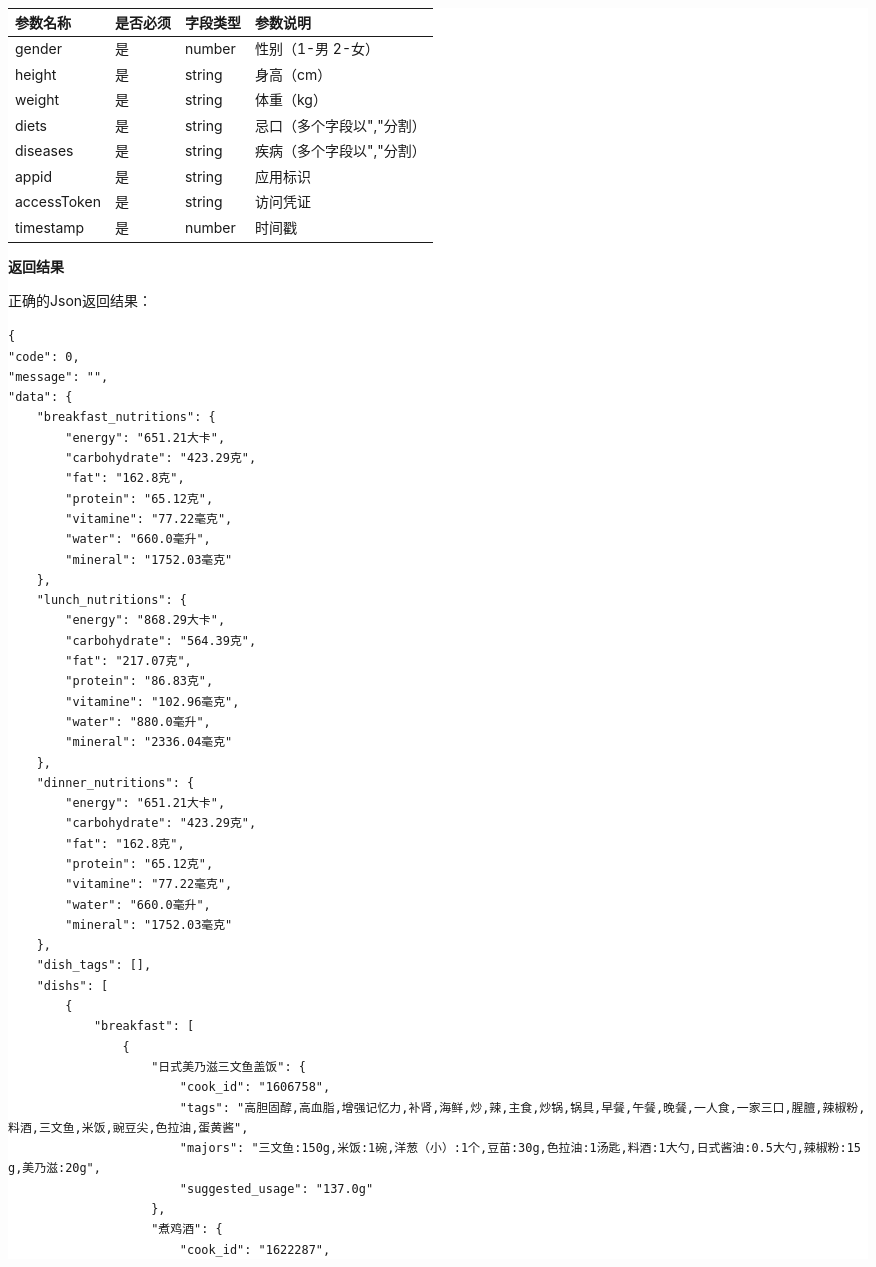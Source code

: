 |参数名称		|是否必须	|字段类型	|参数说明|
|:-----        |:----- |:----- |:----- |
|gender		|是		|number	|性别（1-男 2-女）|
|height	|是		|string	|身高（cm）|
|weight|是		|string	|体重（kg）|
|diets|是		|string	|忌口（多个字段以","分割）|
|diseases|是		|string	|疾病（多个字段以","分割）|
|appid|是		|string	|应用标识|
|accessToken|	是	|string  |访问凭证|
|timestamp	|是		|number	|时间戳|


**返回结果**

正确的Json返回结果：

	{
	"code": 0,
	"message": "",
	"data": {
	    "breakfast_nutritions": {
	        "energy": "651.21大卡",
	        "carbohydrate": "423.29克",
	        "fat": "162.8克",
	        "protein": "65.12克",
	        "vitamine": "77.22毫克",
	        "water": "660.0毫升",
	        "mineral": "1752.03毫克"
	    },
	    "lunch_nutritions": {
	        "energy": "868.29大卡",
	        "carbohydrate": "564.39克",
	        "fat": "217.07克",
	        "protein": "86.83克",
	        "vitamine": "102.96毫克",
	        "water": "880.0毫升",
	        "mineral": "2336.04毫克"
	    },
	    "dinner_nutritions": {
	        "energy": "651.21大卡",
	        "carbohydrate": "423.29克",
	        "fat": "162.8克",
	        "protein": "65.12克",
	        "vitamine": "77.22毫克",
	        "water": "660.0毫升",
	        "mineral": "1752.03毫克"
	    },
	    "dish_tags": [],
	    "dishs": [
	        {
	            "breakfast": [
	                {
	                    "日式美乃滋三文鱼盖饭": {
	                        "cook_id": "1606758",
	                        "tags": "高胆固醇,高血脂,增强记忆力,补肾,海鲜,炒,辣,主食,炒锅,锅具,早餐,午餐,晚餐,一人食,一家三口,腥膻,辣椒粉,料酒,三文鱼,米饭,豌豆尖,色拉油,蛋黄酱",
	                        "majors": "三文鱼:150g,米饭:1碗,洋葱（小）:1个,豆苗:30g,色拉油:1汤匙,料酒:1大勺,日式酱油:0.5大勺,辣椒粉:15g,美乃滋:20g",
	                        "suggested_usage": "137.0g"
	                    },
	                    "煮鸡酒": {
	                        "cook_id": "1622287",
